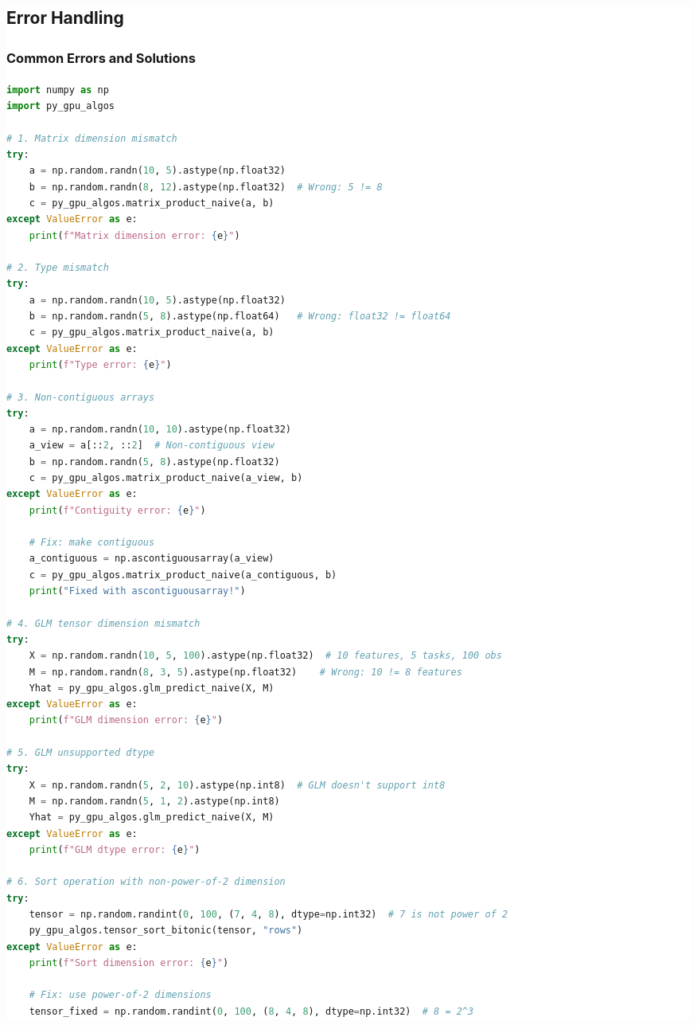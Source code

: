 ## Error Handling

### Common Errors and Solutions

```python
import numpy as np
import py_gpu_algos

# 1. Matrix dimension mismatch
try:
    a = np.random.randn(10, 5).astype(np.float32)
    b = np.random.randn(8, 12).astype(np.float32)  # Wrong: 5 != 8
    c = py_gpu_algos.matrix_product_naive(a, b)
except ValueError as e:
    print(f"Matrix dimension error: {e}")

# 2. Type mismatch
try:
    a = np.random.randn(10, 5).astype(np.float32)
    b = np.random.randn(5, 8).astype(np.float64)   # Wrong: float32 != float64
    c = py_gpu_algos.matrix_product_naive(a, b)
except ValueError as e:
    print(f"Type error: {e}")

# 3. Non-contiguous arrays
try:
    a = np.random.randn(10, 10).astype(np.float32)
    a_view = a[::2, ::2]  # Non-contiguous view
    b = np.random.randn(5, 8).astype(np.float32)
    c = py_gpu_algos.matrix_product_naive(a_view, b)
except ValueError as e:
    print(f"Contiguity error: {e}")

    # Fix: make contiguous
    a_contiguous = np.ascontiguousarray(a_view)
    c = py_gpu_algos.matrix_product_naive(a_contiguous, b)
    print("Fixed with ascontiguousarray!")

# 4. GLM tensor dimension mismatch
try:
    X = np.random.randn(10, 5, 100).astype(np.float32)  # 10 features, 5 tasks, 100 obs
    M = np.random.randn(8, 3, 5).astype(np.float32)    # Wrong: 10 != 8 features
    Yhat = py_gpu_algos.glm_predict_naive(X, M)
except ValueError as e:
    print(f"GLM dimension error: {e}")

# 5. GLM unsupported dtype
try:
    X = np.random.randn(5, 2, 10).astype(np.int8)  # GLM doesn't support int8
    M = np.random.randn(5, 1, 2).astype(np.int8)
    Yhat = py_gpu_algos.glm_predict_naive(X, M)
except ValueError as e:
    print(f"GLM dtype error: {e}")

# 6. Sort operation with non-power-of-2 dimension
try:
    tensor = np.random.randint(0, 100, (7, 4, 8), dtype=np.int32)  # 7 is not power of 2
    py_gpu_algos.tensor_sort_bitonic(tensor, "rows")
except ValueError as e:
    print(f"Sort dimension error: {e}")

    # Fix: use power-of-2 dimensions
    tensor_fixed = np.random.randint(0, 100, (8, 4, 8), dtype=np.int32)  # 8 = 2^3
```